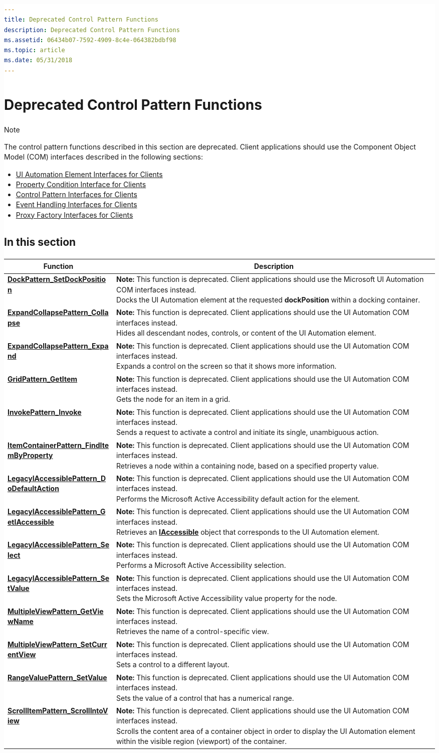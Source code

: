 ```yaml
---
title: Deprecated Control Pattern Functions
description: Deprecated Control Pattern Functions
ms.assetid: 06434b07-7592-4909-8c4e-064382bdbf98
ms.topic: article
ms.date: 05/31/2018
---
```


# Deprecated Control Pattern Functions

> [!Note]  
> The control pattern functions described in this section are deprecated. Client applications should use the Component Object Model (COM) interfaces described in the following sections:
>
> -   [UI Automation Element Interfaces for Clients](uiauto-entry-uiautoclientinterfaces.md)
> -   [Property Condition Interface for Clients](uiauto-client-propconditioninterfaces.md)
> -   [Control Pattern Interfaces for Clients](uiauto-client-controlpatterninterfaces.md)
> -   [Event Handling Interfaces for Clients](uiauto-client-eventhandlinginterfaces.md)
> -   [Proxy Factory Interfaces for Clients](uiauto-client-proxyfactoryinterfaces.md)

 

## In this section




| Function | Description | 
|----------|-------------|
| [**DockPattern_SetDockPosition**](/windows/desktop/api/UIAutomationCoreApi/nf-uiautomationcoreapi-dockpattern_setdockposition)<br> |  **Note:** This function is deprecated. Client applications should use the Microsoft UI Automation COM interfaces instead.<br> Docks the UI Automation element at the requested **dockPosition** within a docking container.<br> | 
| [**ExpandCollapsePattern_Collapse**](/windows/desktop/api/UIAutomationCoreApi/nf-uiautomationcoreapi-expandcollapsepattern_collapse)<br> |  **Note:** This function is deprecated. Client applications should use the UI Automation COM interfaces instead.<br> Hides all descendant nodes, controls, or content of the UI Automation element.<br> | 
| [**ExpandCollapsePattern_Expand**](/windows/desktop/api/UIAutomationCoreApi/nf-uiautomationcoreapi-expandcollapsepattern_expand)<br> |  **Note:** This function is deprecated. Client applications should use the UI Automation COM interfaces instead.<br> Expands a control on the screen so that it shows more information.<br> | 
| [**GridPattern_GetItem**](/windows/desktop/api/UIAutomationCoreApi/nf-uiautomationcoreapi-gridpattern_getitem)<br> |  **Note:** This function is deprecated. Client applications should use the UI Automation COM interfaces instead.<br> Gets the node for an item in a grid.<br> | 
| [**InvokePattern_Invoke**](/windows/desktop/api/UIAutomationCoreApi/nf-uiautomationcoreapi-invokepattern_invoke)<br> |  **Note:** This function is deprecated. Client applications should use the UI Automation COM interfaces instead.<br> Sends a request to activate a control and initiate its single, unambiguous action.<br> | 
| [**ItemContainerPattern_FindItemByProperty**](/windows/desktop/api/UIAutomationCoreApi/nf-uiautomationcoreapi-itemcontainerpattern_finditembyproperty)<br> |  **Note:** This function is deprecated. Client applications should use the UI Automation COM interfaces instead.<br> Retrieves a node within a containing node, based on a specified property value.<br> | 
| [**LegacyIAccessiblePattern_DoDefaultAction**](/windows/desktop/api/UIAutomationCoreApi/nf-uiautomationcoreapi-legacyiaccessiblepattern_dodefaultaction)<br> |  **Note:** This function is deprecated. Client applications should use the UI Automation COM interfaces instead.<br> Performs the Microsoft Active Accessibility default action for the element.<br> | 
| [**LegacyIAccessiblePattern_GetIAccessible**](/windows/desktop/api/UIAutomationCoreApi/nf-uiautomationcoreapi-legacyiaccessiblepattern_getiaccessible)<br> |  **Note:** This function is deprecated. Client applications should use the UI Automation COM interfaces instead.<br> Retrieves an [**IAccessible**](/windows/desktop/api/oleacc/nn-oleacc-iaccessible) object that corresponds to the UI Automation element.<br> | 
| [**LegacyIAccessiblePattern_Select**](/windows/desktop/api/UIAutomationCoreApi/nf-uiautomationcoreapi-legacyiaccessiblepattern_select)<br> |  **Note:** This function is deprecated. Client applications should use the UI Automation COM interfaces instead.<br> Performs a Microsoft Active Accessibility selection.<br> | 
| [**LegacyIAccessiblePattern_SetValue**](/windows/desktop/api/UIAutomationCoreApi/nf-uiautomationcoreapi-legacyiaccessiblepattern_setvalue)<br> |  **Note:** This function is deprecated. Client applications should use the UI Automation COM interfaces instead.<br> Sets the Microsoft Active Accessibility value property for the node.<br> | 
| [**MultipleViewPattern_GetViewName**](/windows/desktop/api/UIAutomationCoreApi/nf-uiautomationcoreapi-multipleviewpattern_getviewname)<br> |  **Note:** This function is deprecated. Client applications should use the UI Automation COM interfaces instead.<br> Retrieves the name of a control-specific view.<br> | 
| [**MultipleViewPattern_SetCurrentView**](/windows/desktop/api/UIAutomationCoreApi/nf-uiautomationcoreapi-multipleviewpattern_setcurrentview)<br> |  **Note:** This function is deprecated. Client applications should use the UI Automation COM interfaces instead.<br> Sets a control to a different layout.<br> | 
| [**RangeValuePattern_SetValue**](/windows/desktop/api/UIAutomationCoreApi/nf-uiautomationcoreapi-rangevaluepattern_setvalue)<br> |  **Note:** This function is deprecated. Client applications should use the UI Automation COM interfaces instead.<br> Sets the value of a control that has a numerical range.<br> | 
| [**ScrollItemPattern_ScrollIntoView**](/windows/desktop/api/UIAutomationCoreApi/nf-uiautomationcoreapi-scrollitempattern_scrollintoview)<br> |  **Note:** This function is deprecated. Client applications should use the UI Automation COM interfaces instead.<br> Scrolls the content area of a container object in order to display the UI Automation element within the visible region (viewport) of the container.<br> | 